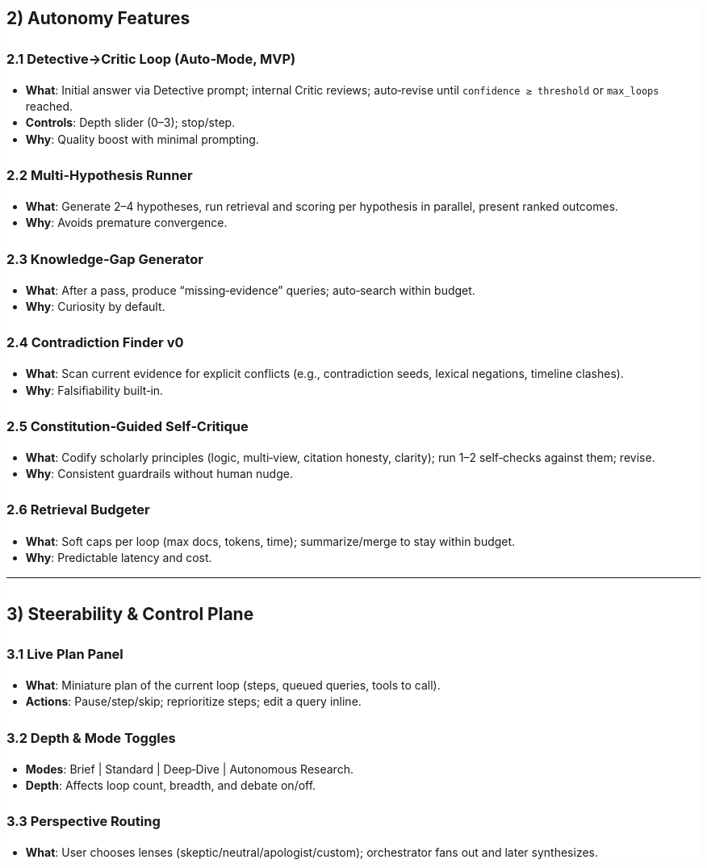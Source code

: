 
## 2) Autonomy Features

### 2.1 Detective→Critic Loop (Auto‑Mode, MVP)
- **What**: Initial answer via Detective prompt; internal Critic reviews; auto‑revise until `confidence ≥ threshold` or `max_loops` reached.
- **Controls**: Depth slider (0–3); stop/step.
- **Why**: Quality boost with minimal prompting.

### 2.2 Multi‑Hypothesis Runner
- **What**: Generate 2–4 hypotheses, run retrieval and scoring per hypothesis in parallel, present ranked outcomes.
- **Why**: Avoids premature convergence.

### 2.3 Knowledge‑Gap Generator
- **What**: After a pass, produce “missing‑evidence” queries; auto‑search within budget.
- **Why**: Curiosity by default.

### 2.4 Contradiction Finder v0
- **What**: Scan current evidence for explicit conflicts (e.g., contradiction seeds, lexical negations, timeline clashes).
- **Why**: Falsifiability built‑in.

### 2.5 Constitution‑Guided Self‑Critique
- **What**: Codify scholarly principles (logic, multi‑view, citation honesty, clarity); run 1–2 self‑checks against them; revise.
- **Why**: Consistent guardrails without human nudge.

### 2.6 Retrieval Budgeter
- **What**: Soft caps per loop (max docs, tokens, time); summarize/merge to stay within budget.
- **Why**: Predictable latency and cost.

---

## 3) Steerability & Control Plane

### 3.1 Live Plan Panel
- **What**: Miniature plan of the current loop (steps, queued queries, tools to call).
- **Actions**: Pause/step/skip; reprioritize steps; edit a query inline.

### 3.2 Depth & Mode Toggles
- **Modes**: Brief | Standard | Deep‑Dive | Autonomous Research.  
- **Depth**: Affects loop count, breadth, and debate on/off.

### 3.3 Perspective Routing
- **What**: User chooses lenses (skeptic/neutral/apologist/custom); orchestrator fans out and later synthesizes.
